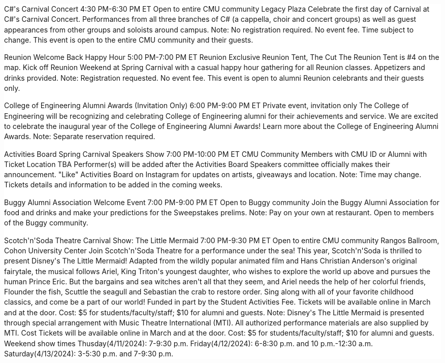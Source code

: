 C#'s Carnival Concert
4:30 PM-6:30 PM ET
Open to entire CMU community
Legacy Plaza
Celebrate the first day of Carnival at C#'s Carnival Concert. Performances from all three branches of C# (a cappella, choir and concert groups) as well as guest appearances from other groups and soloists around campus. 
Note: No registration required. No event fee. Time subject to change. This event is open to the entire CMU community and their guests.

Reunion Welcome Back Happy Hour
5:00 PM-7:00 PM ET
Reunion Exclusive
Reunion Tent, The Cut
The Reunion Tent is #4 on the map.
Kick off Reunion Weekend at Spring Carnival with a casual happy hour gathering for all Reunion classes. Appetizers and drinks provided. 
Note: Registration requested. No event fee. This event is open to alumni Reunion celebrants and their guests only.

College of Engineering Alumni Awards (Invitation Only)
6:00 PM-9:00 PM ET
Private event, invitation only
The College of Engineering will be recognizing and celebrating College of Engineering alumni for their achievements and service.  We are excited to celebrate the inaugural year of the College of Engineering Alumni Awards!  Learn more about the College of Engineering Alumni Awards.
Note: Separate reservation required.

Activities Board Spring Carnival Speakers Show
7:00 PM-10:00 PM ET
CMU Community Members with CMU ID or Alumni with Ticket
Location TBA
Performer(s) will be added after the Activities Board Speakers committee officially makes their announcement. "Like" Activities Board on Instagram for updates on artists, giveaways and location.
Note: Time may change. Tickets details and information to be added in the coming weeks. 

Buggy Alumni Association Welcome Event
7:00 PM-9:00 PM ET
Open to Buggy community
Join the Buggy Alumni Association for food and drinks and make your predictions for the Sweepstakes prelims. 
Note: Pay on your own at restaurant. Open to members of the Buggy community.

Scotch'n'Soda Theatre Carnival Show: The Little Mermaid
7:00 PM-9:30 PM ET
Open to entire CMU community
Rangos Ballroom, Cohon University Center
Join Scotch'n'Soda Theatre for a performance under the sea! This year, Scotch'n'Soda is thrilled to present Disney's The Little Mermaid! Adapted from the wildly popular animated film and Hans Christian Anderson's original fairytale, the musical follows Ariel, King Triton's youngest daughter, who wishes to explore the world up above and pursues the human Prince Eric. But the bargains and sea witches aren't all that they seem, and Ariel needs the help of her colorful friends, Flounder the fish, Scuttle the seagull and Sebastian the crab to restore order. Sing along with all of your favorite childhood classics, and come be a part of our world! Funded in part by the Student Activities Fee. Tickets will be available online in March and at the door. Cost: $5 for students/faculty/staff; $10 for alumni and guests. Note: Disney's The Little Mermaid is presented through special arrangement with Music Theatre International (MTI). All authorized performance materials are also supplied by MTI.
Cost
Tickets will be available online in March and at the door. Cost: $5 for students/faculty/staff; $10 for alumni and guests. 
Weekend show times
Thusday(4/11/2024): 7-9:30 p.m.
Friday(4/12/2024): 6-8:30 p.m. and 10 p.m.-12:30 a.m.
Saturday(4/13/2024): 3-5:30 p.m. and 7-9:30 p.m.
